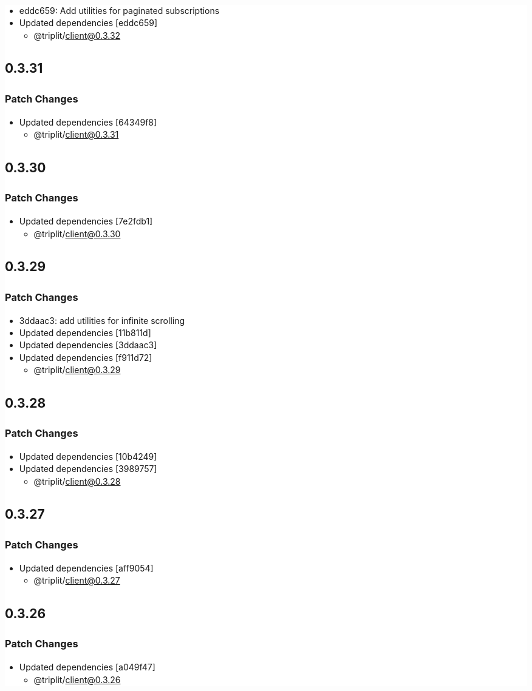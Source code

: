 - eddc659: Add utilities for paginated subscriptions
- Updated dependencies [eddc659]
  - @triplit/client@0.3.32

## 0.3.31

### Patch Changes

- Updated dependencies [64349f8]
  - @triplit/client@0.3.31

## 0.3.30

### Patch Changes

- Updated dependencies [7e2fdb1]
  - @triplit/client@0.3.30

## 0.3.29

### Patch Changes

- 3ddaac3: add utilities for infinite scrolling
- Updated dependencies [11b811d]
- Updated dependencies [3ddaac3]
- Updated dependencies [f911d72]
  - @triplit/client@0.3.29

## 0.3.28

### Patch Changes

- Updated dependencies [10b4249]
- Updated dependencies [3989757]
  - @triplit/client@0.3.28

## 0.3.27

### Patch Changes

- Updated dependencies [aff9054]
  - @triplit/client@0.3.27

## 0.3.26

### Patch Changes

- Updated dependencies [a049f47]
  - @triplit/client@0.3.26
